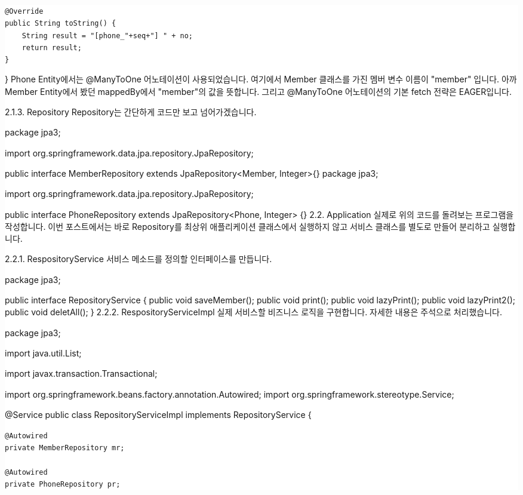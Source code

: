     @Override
    public String toString() {
    	String result = "[phone_"+seq+"] " + no;
    	return result;
    }

}
Phone Entity에서는 @ManyToOne 어노테이션이 사용되었습니다. 여기에서 Member 클래스를 가진 멤버 변수 이름이 "member" 입니다. 아까 Member Entity에서 봤던 mappedBy에서 "member"의 값을 뜻합니다. 그리고 @ManyToOne 어노테이션의 기본 fetch 전략은 EAGER입니다.

2.1.3. Repository
Repository는 간단하게 코드만 보고 넘어가겠습니다.

package jpa3;

import org.springframework.data.jpa.repository.JpaRepository;

public interface MemberRepository extends JpaRepository<Member, Integer>{}
package jpa3;

import org.springframework.data.jpa.repository.JpaRepository;

public interface PhoneRepository extends JpaRepository<Phone, Integer> {}
2.2. Application
실제로 위의 코드를 돌려보는 프로그램을 작성합니다. 이번 포스트에서는 바로 Repository를 최상위 애플리케이션 클래스에서 실행하지 않고 서비스 클래스를 별도로 만들어 분리하고 실행합니다.

2.2.1. RespositoryService
서비스 메소드를 정의할 인터페이스를 만듭니다.

package jpa3;

public interface RepositoryService {
public void saveMember();
public void print();
public void lazyPrint();
public void lazyPrint2();
public void deletAll();
}
2.2.2. RespositoryServiceImpl
실제 서비스할 비즈니스 로직을 구현합니다. 자세한 내용은 주석으로 처리했습니다.

package jpa3;

import java.util.List;

import javax.transaction.Transactional;

import org.springframework.beans.factory.annotation.Autowired;
import org.springframework.stereotype.Service;

@Service
public class RepositoryServiceImpl implements RepositoryService {

    @Autowired
    private MemberRepository mr;

    @Autowired
    private PhoneRepository pr;
